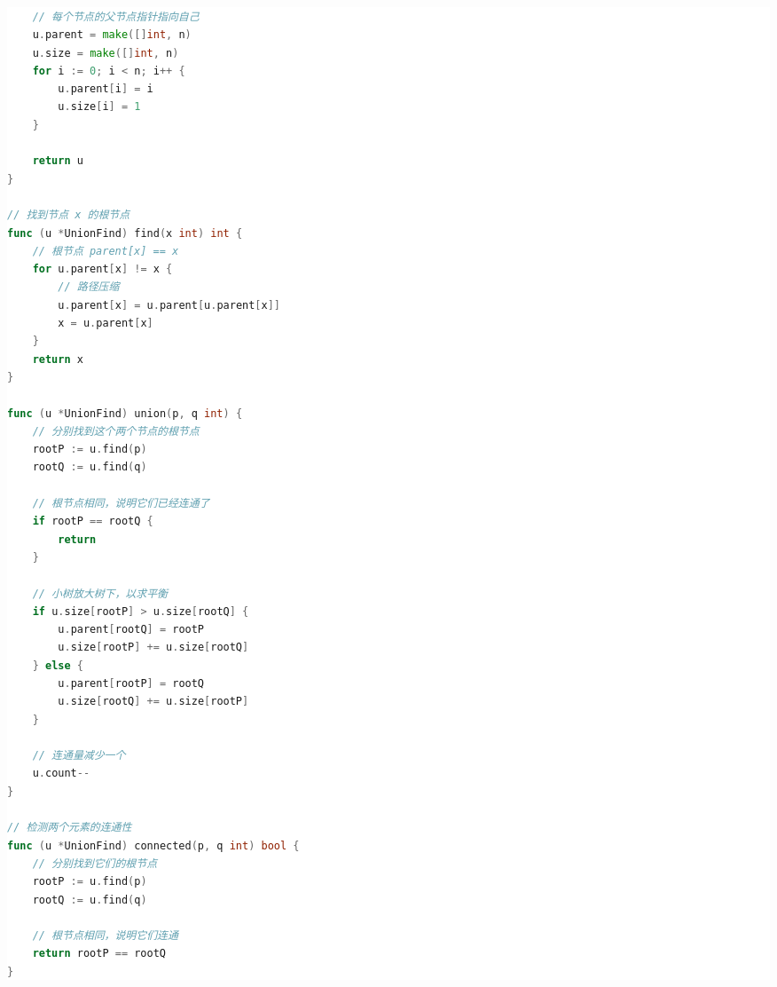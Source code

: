 ```go
	// 每个节点的父节点指针指向自己
	u.parent = make([]int, n)
	u.size = make([]int, n)
	for i := 0; i < n; i++ {
		u.parent[i] = i
		u.size[i] = 1
	}

	return u
}

// 找到节点 x 的根节点
func (u *UnionFind) find(x int) int {
	// 根节点 parent[x] == x
	for u.parent[x] != x {
		// 路径压缩
		u.parent[x] = u.parent[u.parent[x]]
		x = u.parent[x]
	}
	return x
}

func (u *UnionFind) union(p, q int) {
	// 分别找到这个两个节点的根节点
	rootP := u.find(p)
	rootQ := u.find(q)

	// 根节点相同，说明它们已经连通了
	if rootP == rootQ {
		return
	}

	// 小树放大树下，以求平衡
	if u.size[rootP] > u.size[rootQ] {
		u.parent[rootQ] = rootP
		u.size[rootP] += u.size[rootQ]
	} else {
		u.parent[rootP] = rootQ
		u.size[rootQ] += u.size[rootP]
	}

	// 连通量减少一个
	u.count--
}

// 检测两个元素的连通性
func (u *UnionFind) connected(p, q int) bool {
	// 分别找到它们的根节点
	rootP := u.find(p)
	rootQ := u.find(q)

	// 根节点相同，说明它们连通
	return rootP == rootQ
}
```
